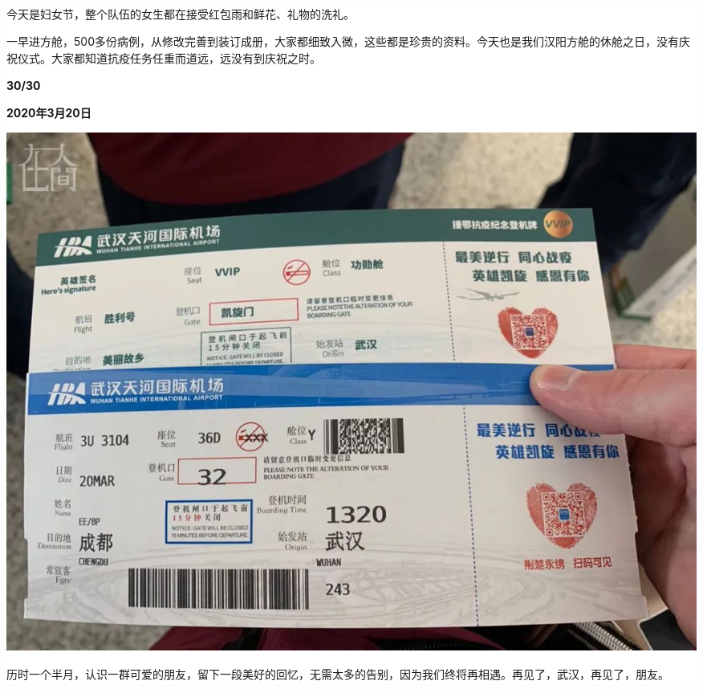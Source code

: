 今天是妇女节，整个队伍的女生都在接受红包雨和鲜花、礼物的洗礼。

  

一早进方舱，500多份病例，从修改完善到装订成册，大家都细致入微，这些都是珍贵的资料。今天也是我们汉阳方舱的休舱之日，没有庆祝仪式。大家都知道抗疫任务任重而道远，远没有到庆祝之时。

  

  

**30/30**

**2020年3月20日**

  

![](/images/post/d33a47c568fe6214412af5c4f27d6f96.jpg)

历时一个半月，认识一群可爱的朋友，留下一段美好的回忆，无需太多的告别，因为我们终将再相遇。再见了，武汉，再见了，朋友。

  
